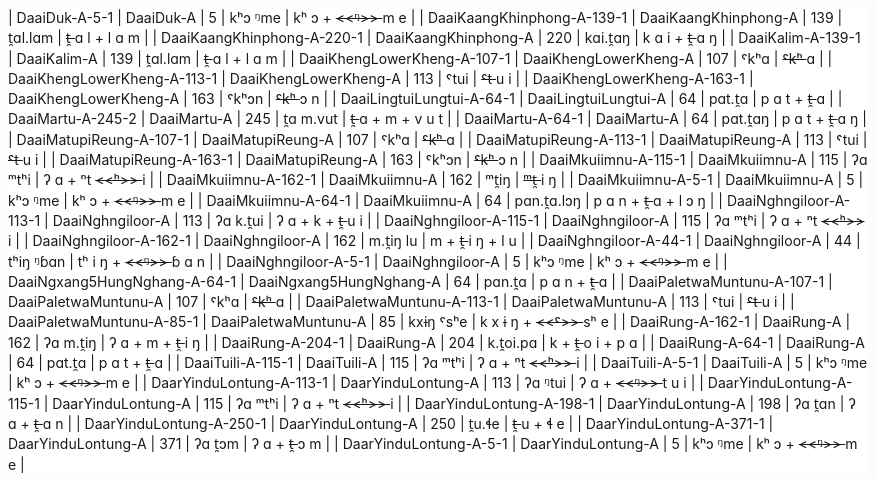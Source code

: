 | DaaiDuk-A-5-1 | DaaiDuk-A | 5 | kʰɔ ᵑme | kʰ ɔ + <s> <<ᵑ>> </s> m e |
| DaaiKaangKhinphong-A-139-1 | DaaiKaangKhinphong-A | 139 | t̯ɑl.lɑm | <s> t̯ </s> ɑ l + l ɑ m |
| DaaiKaangKhinphong-A-220-1 | DaaiKaangKhinphong-A | 220 | kɑi.t̯ɑŋ | k ɑ i + <s> t̯ </s> ɑ ŋ |
| DaaiKalim-A-139-1 | DaaiKalim-A | 139 | t̯ɑl.lɑm | <s> t̯ </s> ɑ l + l ɑ m |
| DaaiKhengLowerKheng-A-107-1 | DaaiKhengLowerKheng-A | 107 | ˤkʰɑ | <s> ˤkʰ </s> ɑ |
| DaaiKhengLowerKheng-A-113-1 | DaaiKhengLowerKheng-A | 113 | ˤtui | <s> ˤt </s> u i |
| DaaiKhengLowerKheng-A-163-1 | DaaiKhengLowerKheng-A | 163 | ˤkʰɔn | <s> ˤkʰ </s> ɔ n |
| DaaiLingtuiLungtui-A-64-1 | DaaiLingtuiLungtui-A | 64 | pɑt.t̯ɑ | p ɑ t + <s> t̯ </s> ɑ |
| DaaiMartu-A-245-2 | DaaiMartu-A | 245 | t̯ɑ m.vut | <s> t̯ </s> ɑ + m + v u t |
| DaaiMartu-A-64-1 | DaaiMartu-A | 64 | pɑt.t̯ɑŋ | p ɑ t + <s> t̯ </s> ɑ ŋ |
| DaaiMatupiReung-A-107-1 | DaaiMatupiReung-A | 107 | ˤkʰɑ | <s> ˤkʰ </s> ɑ |
| DaaiMatupiReung-A-113-1 | DaaiMatupiReung-A | 113 | ˤtui | <s> ˤt </s> u i |
| DaaiMatupiReung-A-163-1 | DaaiMatupiReung-A | 163 | ˤkʰɔn | <s> ˤkʰ </s> ɔ n |
| DaaiMkuiimnu-A-115-1 | DaaiMkuiimnu-A | 115 | ʔɑ ᵐtʰi | ʔ ɑ + ⁿt <s> <<ʰ>> </s> i |
| DaaiMkuiimnu-A-162-1 | DaaiMkuiimnu-A | 162 | ᵐt̯iŋ | <s> ᵐt̯ </s> i ŋ |
| DaaiMkuiimnu-A-5-1 | DaaiMkuiimnu-A | 5 | kʰɔ ᵑme | kʰ ɔ + <s> <<ᵑ>> </s> m e |
| DaaiMkuiimnu-A-64-1 | DaaiMkuiimnu-A | 64 | pɑn.t̯ɑ.lɔŋ | p ɑ n + <s> t̯ </s> ɑ + l ɔ ŋ |
| DaaiNghngiloor-A-113-1 | DaaiNghngiloor-A | 113 | ʔɑ k.t̯ui | ʔ ɑ + k + <s> t̯ </s> u i |
| DaaiNghngiloor-A-115-1 | DaaiNghngiloor-A | 115 | ʔɑ ᵐtʰi | ʔ ɑ + ⁿt <s> <<ʰ>> </s> i |
| DaaiNghngiloor-A-162-1 | DaaiNghngiloor-A | 162 | m.t̯iŋ lu | m + <s> t̯ </s> i ŋ + l u |
| DaaiNghngiloor-A-44-1 | DaaiNghngiloor-A | 44 | tʰiŋ ᵑɓɑn | tʰ i ŋ + <s> <<ᵑ>> </s> ɓ ɑ n |
| DaaiNghngiloor-A-5-1 | DaaiNghngiloor-A | 5 | kʰɔ ᵑme | kʰ ɔ + <s> <<ᵑ>> </s> m e |
| DaaiNgxang5HungNghang-A-64-1 | DaaiNgxang5HungNghang-A | 64 | pɑn.t̯ɑ | p ɑ n + <s> t̯ </s> ɑ |
| DaaiPaletwaMuntunu-A-107-1 | DaaiPaletwaMuntunu-A | 107 | ˤkʰɑ | <s> ˤkʰ </s> ɑ |
| DaaiPaletwaMuntunu-A-113-1 | DaaiPaletwaMuntunu-A | 113 | ˤtui | <s> ˤt </s> u i |
| DaaiPaletwaMuntunu-A-85-1 | DaaiPaletwaMuntunu-A | 85 | kxɨŋ  ˤsʰe | k x ɨ ŋ + <s> <<ˤ>> </s> sʰ e |
| DaaiRung-A-162-1 | DaaiRung-A | 162 | ʔɑ m.t̯iŋ | ʔ ɑ + m + <s> t̯ </s> i ŋ |
| DaaiRung-A-204-1 | DaaiRung-A | 204 | k.t̯oi.pɑ | k + <s> t̯ </s> o i + p ɑ |
| DaaiRung-A-64-1 | DaaiRung-A | 64 | pɑt.t̯ɑ | p ɑ t + <s> t̯ </s> ɑ |
| DaaiTuili-A-115-1 | DaaiTuili-A | 115 | ʔɑ ᵐtʰi | ʔ ɑ + ⁿt <s> <<ʰ>> </s> i |
| DaaiTuili-A-5-1 | DaaiTuili-A | 5 | kʰɔ ᵑme | kʰ ɔ + <s> <<ᵑ>> </s> m e |
| DaarYinduLontung-A-113-1 | DaarYinduLontung-A | 113 | ʔɑ ᵑtui | ʔ ɑ + <s> <<ᵑ>> </s> t u i |
| DaarYinduLontung-A-115-1 | DaarYinduLontung-A | 115 | ʔɑ ᵐtʰi | ʔ ɑ + ⁿt <s> <<ʰ>> </s> i |
| DaarYinduLontung-A-198-1 | DaarYinduLontung-A | 198 | ʔɑ t̯ɑn | ʔ ɑ + <s> t̯ </s> ɑ n |
| DaarYinduLontung-A-250-1 | DaarYinduLontung-A | 250 | t̯u.ɬe | <s> t̯ </s> u + ɬ e |
| DaarYinduLontung-A-371-1 | DaarYinduLontung-A | 371 | ʔɑ t̯ɔm | ʔ ɑ + <s> t̯ </s> ɔ m |
| DaarYinduLontung-A-5-1 | DaarYinduLontung-A | 5 | kʰɔ ᵑme | kʰ ɔ + <s> <<ᵑ>> </s> m e |